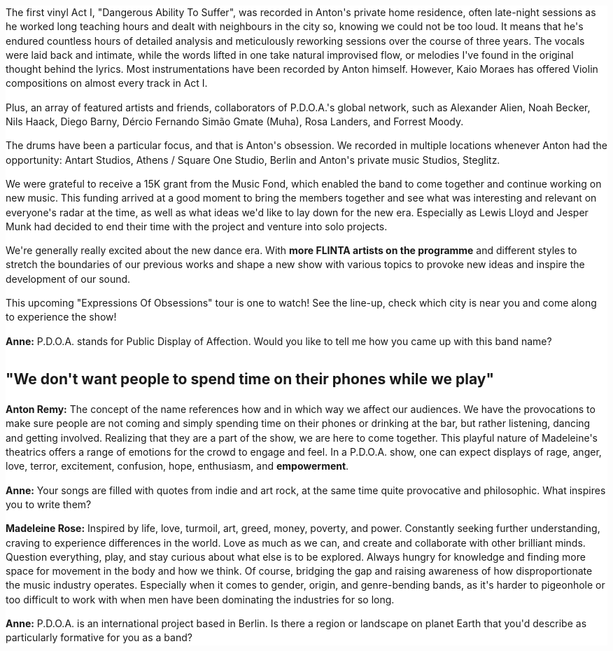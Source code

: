 The first vinyl Act I, "Dangerous Ability To Suffer", was recorded in Anton's private home residence, often late-night sessions as he worked long teaching hours and dealt with neighbours in the city so, knowing we could not be too loud. It means that he's endured countless hours of detailed analysis and meticulously reworking sessions over the course of three years. The vocals were laid back and intimate, while the words lifted in one take natural improvised flow, or melodies I've found in the original thought behind the lyrics. Most instrumentations have been recorded by Anton himself. However, Kaio Moraes has offered Violin compositions on almost every track in Act I.

Plus, an array of featured artists and friends, collaborators of P.D.O.A.'s global network, such as Alexander Alien, Noah Becker, Nils Haack, Diego Barny, Dércio Fernando Simão Gmate (Muha), Rosa Landers, and Forrest Moody.

The drums have been a particular focus, and that is Anton's obsession. We recorded in multiple locations whenever Anton had the opportunity: Antart Studios, Athens / Square One Studio, Berlin and Anton's private music Studios, Steglitz.

We were grateful to receive a 15K grant from the Music Fond, which enabled the band to come together and continue working on new music. This funding arrived at a good moment to bring the members together and see what was interesting and relevant on everyone's radar at the time, as well as what ideas we'd like to lay down for the new era. Especially as Lewis Lloyd and Jesper Munk had decided to end their time with the project and venture into solo projects.

We're generally really excited about the new dance era. With **more FLINTA artists on the programme** and different styles to stretch the boundaries of our previous works and shape a new show with various topics to provoke new ideas and inspire the development of our sound.

This upcoming "Expressions Of Obsessions" tour is one to watch! See the line-up, check which city is near you and come along to experience the show!

**Anne:** P.D.O.A. stands for Public Display of Affection. Would you like to tell me how you came up with this band name?

## "We don't want people to spend time on their phones while we play"

**Anton Remy:** The concept of the name references how and in which way we affect our audiences. We have the provocations to make sure people are not coming and simply spending time on their phones or drinking at the bar, but rather listening, dancing and getting involved. Realizing that they are a part of the show, we are here to come together. This playful nature of Madeleine's theatrics offers a range of emotions for the crowd to engage and feel. In a P.D.O.A. show, one can expect displays of rage, anger, love, terror, excitement, confusion, hope, enthusiasm, and **empowerment**.

**Anne:** Your songs are filled with quotes from indie and art rock, at the same time quite provocative and philosophic. What inspires you to write them?

**Madeleine Rose:** Inspired by life, love, turmoil, art, greed, money, poverty, and power. Constantly seeking further understanding, craving to experience differences in the world. Love as much as we can, and create and collaborate with other brilliant minds. Question everything, play, and stay curious about what else is to be explored. Always hungry for knowledge and finding more space for movement in the body and how we think. Of course, bridging the gap and raising awareness of how disproportionate the music industry operates. Especially when it comes to gender, origin, and genre-bending bands, as it's harder to pigeonhole or too difficult to work with when men have been dominating the industries for so long.

**Anne:** P.D.O.A. is an international project based in Berlin. Is there a region or landscape on planet Earth that you'd describe as particularly formative for you as a band?
